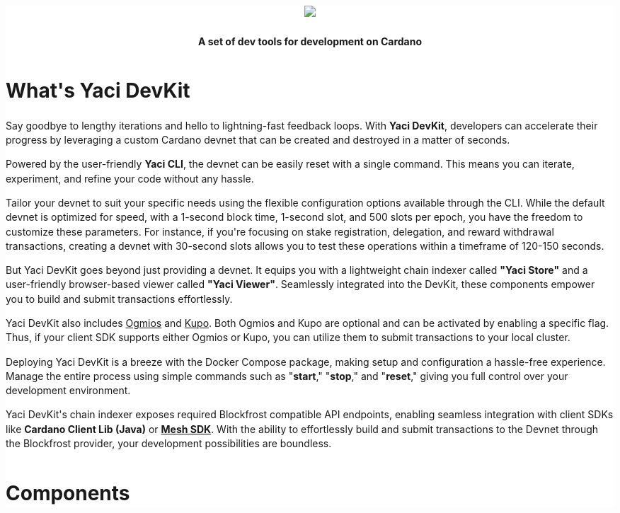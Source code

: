<div align="center">
<img src="static/DevKit.png" width="300">

<h4>A set of dev tools for development on Cardano</h4>
</div>

# What's Yaci DevKit

Say goodbye to lengthy iterations and hello to lightning-fast feedback loops. With **Yaci DevKit**, developers can accelerate 
their progress by leveraging a custom Cardano devnet that can be created and destroyed in a matter of seconds.

Powered by the user-friendly **Yaci CLI**, the devnet can be easily reset with a single command. This means you can iterate, 
experiment, and refine your code without any hassle. 

Tailor your devnet to suit your specific needs using the flexible configuration options available through the CLI. While 
the default devnet is optimized for speed, with a 1-second block time, 1-second slot, and 500 slots per epoch, you have the
freedom to customize these parameters. For instance, if you're focusing on stake registration, delegation, and reward withdrawal
transactions, creating a devnet with 30-second slots allows you to test these operations within a timeframe of 120-150 seconds.

But Yaci DevKit goes beyond just providing a devnet. It equips you with a lightweight chain indexer called **"Yaci Store"** and
a user-friendly browser-based viewer called **"Yaci Viewer"**. Seamlessly integrated into the DevKit, these components empower 
you to build and submit transactions effortlessly.

Yaci DevKit also includes [Ogmios](https://ogmios.dev/) and [Kupo](https://cardanosolutions.github.io/kupo/). Both Ogmios 
and Kupo are optional and can be activated by enabling a specific flag. Thus, if your client SDK supports either Ogmios or Kupo, 
you can utilize them to submit transactions to your local cluster.

Deploying Yaci DevKit is a breeze with the Docker Compose package, making setup and configuration a hassle-free experience. 
Manage the entire process using simple commands such as "**start**," "**stop**," and "**reset**," giving you full control over your development
environment.

Yaci DevKit's chain indexer exposes required Blockfrost compatible API endpoints, enabling seamless integration with  client SDKs like 
**Cardano Client Lib (Java)** or [**Mesh SDK**](https://meshjs.dev/). With the ability to effortlessly build and submit transactions to the Devnet through the
Blockfrost provider, your development possibilities are boundless.

# Components
